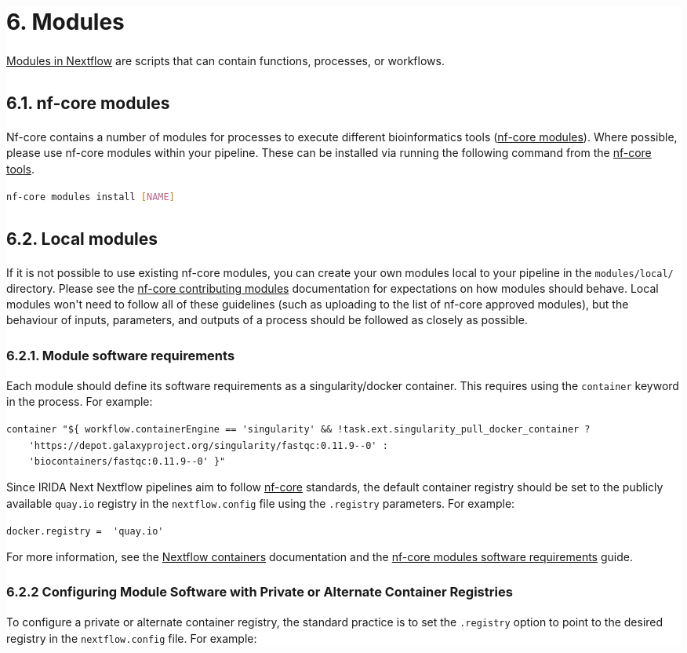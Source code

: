 # 6. Modules

[Modules in Nextflow][nextflow-modules] are scripts that can contain functions, processes, or workflows.

## 6.1. nf-core modules

Nf-core contains a number of modules for processes to execute different bioinformatics tools ([nf-core modules][]). Where possible, please use nf-core modules within your pipeline. These can be installed via running the following command from the [nf-core tools][nf-core-modules-install].

```bash
nf-core modules install [NAME]
```

## 6.2. Local modules

If it is not possible to use existing nf-core modules, you can create your own modules local to your pipeline in the `modules/local/` directory. Please see the [nf-core contributing modules][nf-core-contributing-modules] documentation for expectations on how modules should behave. Local modules won't need to follow all of these guidelines (such as uploading to the list of nf-core approved modules), but the behaviour of inputs, parameters, and outputs of a process should be followed as closely as possible.

### 6.2.1. Module software requirements

Each module should define its software requirements as a singularity/docker container. This requires using the `container` keyword in the process. For example:

```
container "${ workflow.containerEngine == 'singularity' && !task.ext.singularity_pull_docker_container ?
    'https://depot.galaxyproject.org/singularity/fastqc:0.11.9--0' :
    'biocontainers/fastqc:0.11.9--0' }"
```

Since IRIDA Next Nextflow pipelines aim to follow [nf-core](https://nf-co.re/docs/usage/getting_started/configuration#docker-registries) standards, the default container registry should be set to the publicly available `quay.io` registry in the `nextflow.config` file using the `.registry` parameters. For example:

```
docker.registry =  'quay.io'
```

For more information, see the [Nextflow containers][] documentation and the [nf-core modules software requirements][] guide.

### 6.2.2 Configuring Module Software with Private or Alternate Container Registries

To configure a private or alternate container registry, the standard practice is to set the `.registry` option to point to the desired registry in the `nextflow.config` file. For example:


[nfcore-pipeline-schema]: https://nf-co.re/tools/#pipeline-schema
[irida-next]: https://github.com/phac-nml/irida-next
[nf-core]: https://nf-co.re/
[nf-core-pipelines]: https://nf-co.re/pipelines
[nf-core-guidelines]: https://nf-co.re/docs/contributing/guidelines
[nf-core-create]: https://nf-co.re/tools#creating-a-new-pipeline
[nf-core-contributing-to-pipelines]: https://nf-co.re/docs/contributing/contributing_to_pipelines#default-values
[wes-run-workflow]: https://ga4gh.github.io/workflow-execution-service-schemas/docs/#tag/Workflow-Runs/operation/RunWorkflow
[nf-core-modules-install]: https://nf-co.re/tools#install-modules-in-a-pipeline
[nf-core modules]: https://nf-co.re/modules
[nf-core-module-resource]: https://nf-co.re/docs/contributing/modules#resource-requirements
[nf-core modules software requirements]: https://nf-co.re/docs/contributing/modules#software-requirements
[Nextflow containers]: https://www.nextflow.io/docs/latest/container.html
[nextflow-modules]: https://www.nextflow.io/docs/latest/module.html
[iridanext-example-nf]: https://github.com/phac-nml/iridanext-example-nf
[nfcore-parameters]: https://nf-co.re/docs/contributing/guidelines/requirements/parameters
[nf-core-contributing-github-actions]: https://nf-co.re/docs/contributing/tutorials/nf_core_contributing_overview#github-actions-workflows
[nf-core max resources]: https://nf-co.re/docs/usage/configuration#max-resources
[nf-core tuning workflow resources]: https://nf-co.re/docs/usage/configuration#tuning-workflow-resources
[nf-core-contributing-modules]: https://nf-co.re/docs/contributing/modules
[ga4gh-wes]: https://ga4gh.github.io/workflow-execution-service-schemas/docs/
[nf-core publishing requirements]: https://nf-co.re/docs/contributing/guidelines#requirements
[nf-core-external-development]: https://nf-co.re/docs/contributing/guidelines#if-the-guidelines-dont-fit
[nf-core-outside-nf-core]: https://nf-co.re/docs/contributing/tutorials/unofficial_pipelines
[nf-validation samplesheet]: https://nextflow-io.github.io/nf-validation/latest/nextflow_schema/sample_sheet_schema_specification/
[nf-validation fromSamplesheet]: https://nextflow-io.github.io/nf-validation/latest/samplesheets/fromSamplesheet/
[nf-validation]: https://nextflow-io.github.io/nf-validation/latest/
[iridanext-samplesheet]: ideas.md#samplesheets
[iridanext-ideas]: ideas.md
[pha4ge-pipeline-standards]: https://github.com/pha4ge/pipeline-resources/blob/main/docs/pipeline-standards.md
[pipeline-tutorial]: https://github.com/apetkau/nf-core-assemblyexample
[nf-core-add-pipeline]: https://nf-co.re/docs/contributing/adding_pipelines
[nf-core-requirements]: https://nf-co.re/docs/contributing/guidelines#requirements
[gov-canada-open-source-software]: https://www.canada.ca/en/government/system/digital-government/digital-government-innovations/open-source-software/guide-for-publishing-open-source-code.html
[pha4ge-pipeline-security]: https://github.com/pha4ge/pipeline-resources/blob/main/docs/pipeline-standards.md#software-security-and-vulnerabilities
[github-secret-scanning]: https://docs.github.com/en/code-security/getting-started/securing-your-repository#configuring-secret-scanning
[github-codeql]: https://docs.github.com/en/code-security/getting-started/securing-your-repository#configuring-code-scanning
[github-dependabot]: https://docs.github.com/en/code-security/getting-started/securing-your-repository#managing-dependabot-alerts
[github-core-languages]: https://docs.github.com/en/get-started/learning-about-github/github-language-support#core-languages-supported-by-github-features
[github-secure-repository]: https://docs.github.com/en/code-security/getting-started/securing-your-repository
[security-settings-github.png]: images/security-settings-github.png
[security-alerts.png]: images/security-alerts.png
[nf-iridanext]: https://github.com/phac-nml/nf-iridanext
[nf-test]: https://www.nf-test.com/
[def]: #52
[errorStrategy]: https://www.nextflow.io/docs/latest/reference/process.html#errorstrategy
[fetchdatairidanext]: https://github.com/phac-nml/fetchdatairidanext
[speciesabundance]: https://github.com/phac-nml/speciesabundance
[nf-schema]: https://nextflow-io.github.io/nf-schema/latest/
[nf-schema format]: https://nextflow-io.github.io/nf-schema/latest/nextflow_schema/nextflow_schema_specification/#format
[Azure Blob Storage]: https://www.nextflow.io/docs/latest/azure.html#azure-blob-storage
[species-abundance-databases.png]: images/speciesabundance-databases.png
[species-abundance-databases-selection.png]: images/speciesabundance-databases-selection.png
[irida-next-pipelines]: https://phac-nml.github.io/irida-next/docs/configuration/pipelines
[irida-next-schema-overrides]: https://phac-nml.github.io/irida-next/docs/configuration/pipelines#schema-overrides